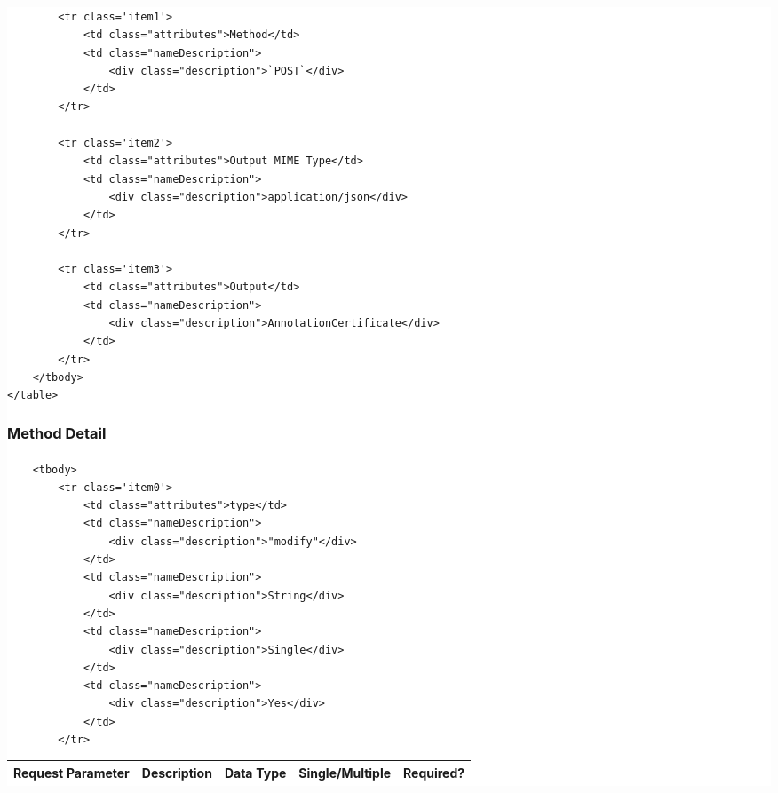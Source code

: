             <tr class='item1'>
                <td class="attributes">Method</td>
                <td class="nameDescription">
                    <div class="description">`POST`</div>
                </td>
            </tr>

            <tr class='item2'>
                <td class="attributes">Output MIME Type</td>
                <td class="nameDescription">
                    <div class="description">application/json</div>
                </td>
            </tr>

            <tr class='item3'>
                <td class="attributes">Output</td>
                <td class="nameDescription">
                    <div class="description">AnnotationCertificate</div>
                </td>
            </tr>
        </tbody>
    </table>
</div>

<div class="props">
    <h3 class="sectionTitle">Method Detail</h3>
    <table class="summaryTable">
        <thead>
            <tr>
                <th scope="col">Request Parameter</th>
                <th scope="col">Description</th>
                <th scope="col">Data Type</th>
                <th scope="col">Single/Multiple</th>
                <th scope="col">Required?</th>
            </tr>
        </thead>

        <tbody>
            <tr class='item0'>
                <td class="attributes">type</td>
                <td class="nameDescription">
                    <div class="description">"modify"</div>
                </td>
                <td class="nameDescription">
                    <div class="description">String</div>
                </td>
                <td class="nameDescription">
                    <div class="description">Single</div>
                </td>
                <td class="nameDescription">
                    <div class="description">Yes</div>
                </td>
            </tr>
